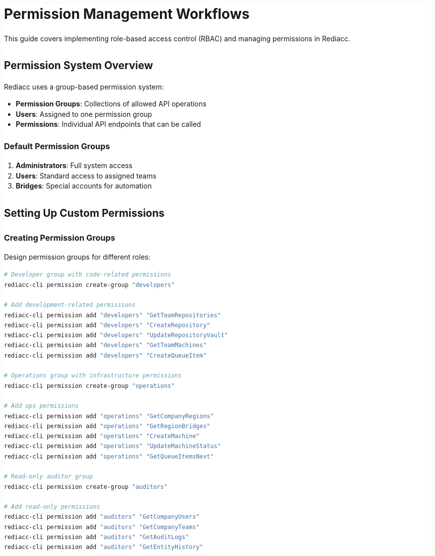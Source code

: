 # Permission Management Workflows

This guide covers implementing role-based access control (RBAC) and managing permissions in Rediacc.

## Permission System Overview

Rediacc uses a group-based permission system:
- **Permission Groups**: Collections of allowed API operations
- **Users**: Assigned to one permission group
- **Permissions**: Individual API endpoints that can be called

### Default Permission Groups

1. **Administrators**: Full system access
2. **Users**: Standard access to assigned teams
3. **Bridges**: Special accounts for automation

## Setting Up Custom Permissions

### Creating Permission Groups

Design permission groups for different roles:

```bash
# Developer group with code-related permissions
rediacc-cli permission create-group "developers"

# Add development-related permissions
rediacc-cli permission add "developers" "GetTeamRepositories"
rediacc-cli permission add "developers" "CreateRepository"
rediacc-cli permission add "developers" "UpdateRepositoryVault"
rediacc-cli permission add "developers" "GetTeamMachines"
rediacc-cli permission add "developers" "CreateQueueItem"

# Operations group with infrastructure permissions
rediacc-cli permission create-group "operations"

# Add ops permissions
rediacc-cli permission add "operations" "GetCompanyRegions"
rediacc-cli permission add "operations" "GetRegionBridges"
rediacc-cli permission add "operations" "CreateMachine"
rediacc-cli permission add "operations" "UpdateMachineStatus"
rediacc-cli permission add "operations" "GetQueueItemsNext"

# Read-only auditor group
rediacc-cli permission create-group "auditors"

# Add read-only permissions
rediacc-cli permission add "auditors" "GetCompanyUsers"
rediacc-cli permission add "auditors" "GetCompanyTeams"
rediacc-cli permission add "auditors" "GetAuditLogs"
rediacc-cli permission add "auditors" "GetEntityHistory"
```
